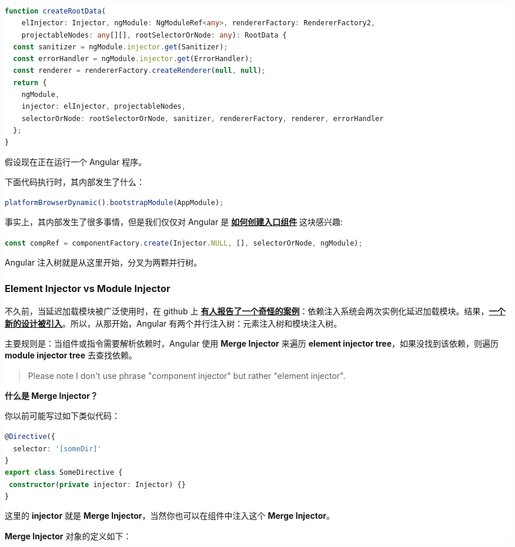 ```ts
function createRootData(
    elInjector: Injector, ngModule: NgModuleRef<any>, rendererFactory: RendererFactory2,
    projectableNodes: any[][], rootSelectorOrNode: any): RootData {
  const sanitizer = ngModule.injector.get(Sanitizer);
  const errorHandler = ngModule.injector.get(ErrorHandler);
  const renderer = rendererFactory.createRenderer(null, null);
  return {
    ngModule,
    injector: elInjector, projectableNodes,
    selectorOrNode: rootSelectorOrNode, sanitizer, rendererFactory, renderer, errorHandler
  };
}
```

假设现在正在运行一个 Angular 程序。

下面代码执行时，其内部发生了什么：

```ts
platformBrowserDynamic().bootstrapModule(AppModule);
```

事实上，其内部发生了很多事情，但是我们仅仅对 Angular 是 **[如何创建入口组件](https://github.com/angular/angular/blob/master/packages/core/src/application_ref.ts#L483)** 这块感兴趣:

```ts
const compRef = componentFactory.create(Injector.NULL, [], selectorOrNode, ngModule);
```

Angular 注入树就是从这里开始，分叉为两颗并行树。

### Element Injector vs Module Injector
不久前，当延迟加载模块被广泛使用时，在 github 上 **[有人报告了一个奇怪的案例](https://github.com/angular/angular/issues/13722)**：依赖注入系统会两次实例化延迟加载模块。结果，**[一个新的设计被引入](https://github.com/angular/angular/commit/13686bb)**。所以，从那开始，Angular 有两个并行注入树：元素注入树和模块注入树。

主要规则是：当组件或指令需要解析依赖时，Angular 使用 **Merge Injector** 来遍历 **element injector tree**，如果没找到该依赖，则遍历 **module injector tree**   去查找依赖。

> Please note I don't use phrase "component injector" but rather "element injector".

**什么是 Merge Injector？**

你以前可能写过如下类似代码：

```ts
@Directive({
  selector: '[someDir]'
}
export class SomeDirective {
 constructor(private injector: Injector) {}
}
```

这里的 **injector** 就是 **Merge Injector**，当然你也可以在组件中注入这个 **Merge Injector**。

**Merge Injector** 对象的定义如下：
